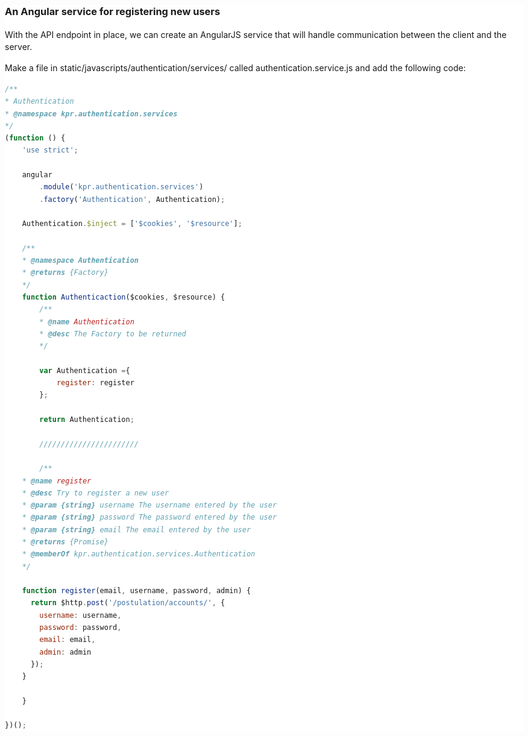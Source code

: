 ### An Angular service for registering new users

With the API endpoint in place, we can create an AngularJS service that will handle communication between the client and the server.

Make a file in static/javascripts/authentication/services/ called authentication.service.js and add the following code:

```javascript
/**
* Authentication
* @namespace kpr.authentication.services
*/
(function () {
	'use strict';

	angular
		.module('kpr.authentication.services')
		.factory('Authentication', Authentication);

	Authentication.$inject = ['$cookies', '$resource'];

	/**
	* @namespace Authentication
	* @returns {Factory}
	*/
	function Authenticaction($cookies, $resource) {
		/**
		* @name Authentication
		* @desc The Factory to be returned
		*/

		var Authentication ={
			register: register
		};

		return Authentication;

		///////////////////////

		/**
    * @name register
    * @desc Try to register a new user
    * @param {string} username The username entered by the user
    * @param {string} password The password entered by the user
    * @param {string} email The email entered by the user
    * @returns {Promise}
    * @memberOf kpr.authentication.services.Authentication    
    */

    function register(email, username, password, admin) {
      return $http.post('/postulation/accounts/', {
        username: username,
        password: password,
        email: email,
        admin: admin
      });
    }

	}
	
})();
```
